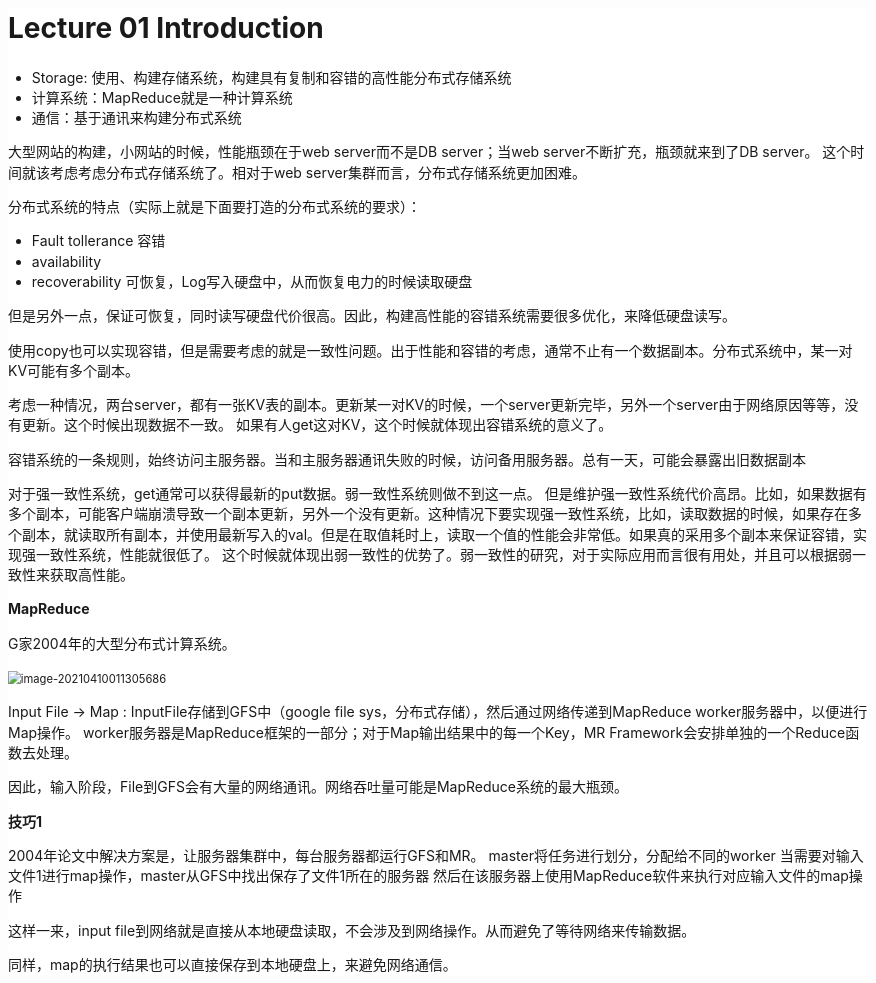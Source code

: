 # Lecture 01 Introduction

- Storage: 使用、构建存储系统，构建具有复制和容错的高性能分布式存储系统
- 计算系统：MapReduce就是一种计算系统
- 通信：基于通讯来构建分布式系统



大型网站的构建，小网站的时候，性能瓶颈在于web server而不是DB server；当web server不断扩充，瓶颈就来到了DB server。
这个时间就该考虑考虑分布式存储系统了。相对于web server集群而言，分布式存储系统更加困难。



分布式系统的特点（实际上就是下面要打造的分布式系统的要求）：

- Fault tollerance 容错
- availability
- recoverability 可恢复，Log写入硬盘中，从而恢复电力的时候读取硬盘

但是另外一点，保证可恢复，同时读写硬盘代价很高。因此，构建高性能的容错系统需要很多优化，来降低硬盘读写。



使用copy也可以实现容错，但是需要考虑的就是一致性问题。出于性能和容错的考虑，通常不止有一个数据副本。分布式系统中，某一对KV可能有多个副本。

考虑一种情况，两台server，都有一张KV表的副本。更新某一对KV的时候，一个server更新完毕，另外一个server由于网络原因等等，没有更新。这个时候出现数据不一致。
如果有人get这对KV，这个时候就体现出容错系统的意义了。

容错系统的一条规则，始终访问主服务器。当和主服务器通讯失败的时候，访问备用服务器。总有一天，可能会暴露出旧数据副本



对于强一致性系统，get通常可以获得最新的put数据。弱一致性系统则做不到这一点。
但是维护强一致性系统代价高昂。比如，如果数据有多个副本，可能客户端崩溃导致一个副本更新，另外一个没有更新。这种情况下要实现强一致性系统，比如，读取数据的时候，如果存在多个副本，就读取所有副本，并使用最新写入的val。但是在取值耗时上，读取一个值的性能会非常低。如果真的采用多个副本来保证容错，实现强一致性系统，性能就很低了。
这个时候就体现出弱一致性的优势了。弱一致性的研究，对于实际应用而言很有用处，并且可以根据弱一致性来获取高性能。



**MapReduce**

G家2004年的大型分布式计算系统。

<img src="https://yszhou.oss-cn-beijing.aliyuncs.com/img/20210410011312.png" alt="image-20210410011305686" style="zoom:80%;" />

Input File -> Map : 
InputFile存储到GFS中（google file sys，分布式存储），然后通过网络传递到MapReduce worker服务器中，以便进行Map操作。
worker服务器是MapReduce框架的一部分；对于Map输出结果中的每一个Key，MR Framework会安排单独的一个Reduce函数去处理。

因此，输入阶段，File到GFS会有大量的网络通讯。网络吞吐量可能是MapReduce系统的最大瓶颈。

**技巧1**

2004年论文中解决方案是，让服务器集群中，每台服务器都运行GFS和MR。
master将任务进行划分，分配给不同的worker
当需要对输入文件1进行map操作，master从GFS中找出保存了文件1所在的服务器
然后在该服务器上使用MapReduce软件来执行对应输入文件的map操作

这样一来，input file到网络就是直接从本地硬盘读取，不会涉及到网络操作。从而避免了等待网络来传输数据。

同样，map的执行结果也可以直接保存到本地硬盘上，来避免网络通信。

